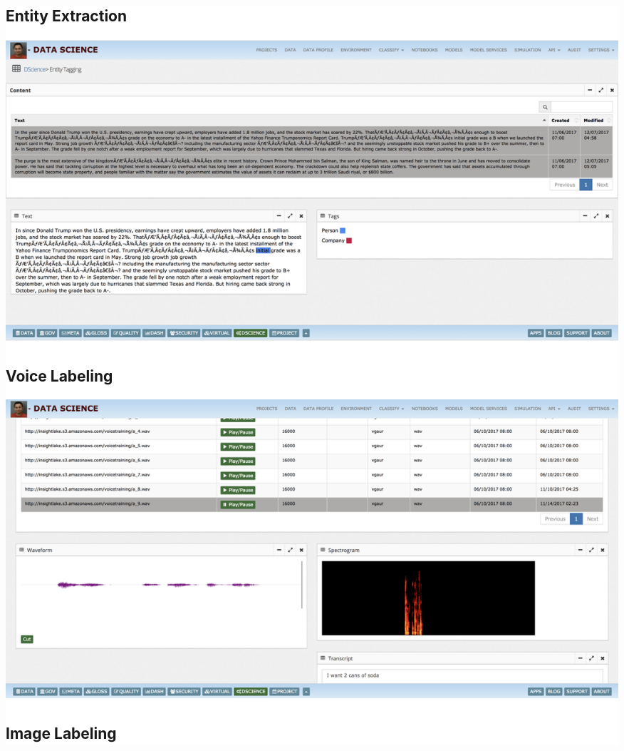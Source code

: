 ## Entity Extraction
<img style="width:100%;" src="images/ds-text1.jpeg">

## Voice Labeling
<img style="width:100%;" src="images/ds-voice.jpeg">

## Image Labeling